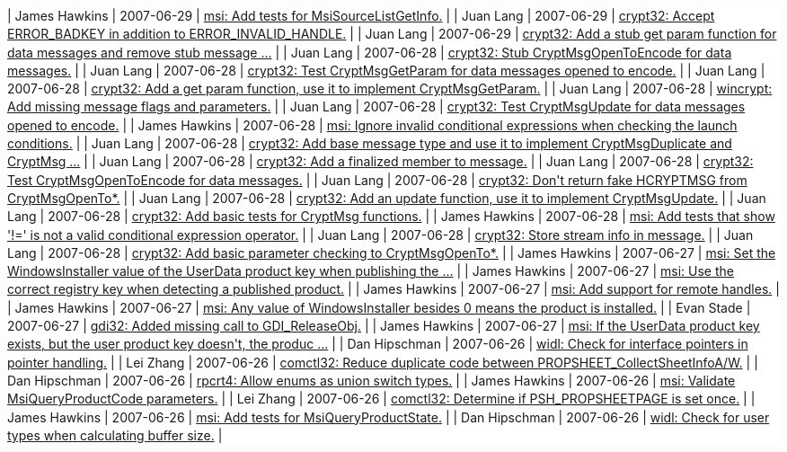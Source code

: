 | James Hawkins | 2007-06-29 | [msi: Add tests for MsiSourceListGetInfo.](http://source.winehq.org/git/wine.git?a=commitdiff;h=1ff40d15587a9c41d2e22a1ae2abb540635a026a) |
| Juan Lang | 2007-06-29 | [crypt32: Accept ERROR\_BADKEY in addition to ERROR\_INVALID\_HANDLE.](http://source.winehq.org/git/wine.git?a=commitdiff;h=11e6717e667db19fb5b2ffd4315fba76832809e1) |
| Juan Lang | 2007-06-29 | [crypt32: Add a stub get param function for data messages and remove stub message ...](http://source.winehq.org/git/wine.git?a=commitdiff;h=0546cf1a696125b82843959a5d0d7de36a5abb40) |
| Juan Lang | 2007-06-28 | [crypt32: Stub CryptMsgOpenToEncode for data messages.](http://source.winehq.org/git/wine.git?a=commitdiff;h=fa0f5bd066b6514a14e877fad9dd7836ef5f4ae0) |
| Juan Lang | 2007-06-28 | [crypt32: Test CryptMsgGetParam for data messages opened to encode.](http://source.winehq.org/git/wine.git?a=commitdiff;h=e829833986de44ee1ab950594589243dce6815c0) |
| Juan Lang | 2007-06-28 | [crypt32: Add a get param function, use it to implement CryptMsgGetParam.](http://source.winehq.org/git/wine.git?a=commitdiff;h=d5e784bdaf7641eafd3bed773f708f39a1eea8e0) |
| Juan Lang | 2007-06-28 | [wincrypt: Add missing message flags and parameters.](http://source.winehq.org/git/wine.git?a=commitdiff;h=c56177a8e945f76d15a67d7b55b23eb2275d1a98) |
| Juan Lang | 2007-06-28 | [crypt32: Test CryptMsgUpdate for data messages opened to encode.](http://source.winehq.org/git/wine.git?a=commitdiff;h=bd05e2abe33d042675b56a3d066a3762463e15ca) |
| James Hawkins | 2007-06-28 | [msi: Ignore invalid conditional expressions when checking the launch conditions.](http://source.winehq.org/git/wine.git?a=commitdiff;h=bafc4dc3854f59ec0e07aaa202a260c3cf56c5eb) |
| Juan Lang | 2007-06-28 | [crypt32: Add base message type and use it to implement CryptMsgDuplicate and CryptMsg ...](http://source.winehq.org/git/wine.git?a=commitdiff;h=b790a09efbd02369b2e3bf0db8a946a15e0a502c) |
| Juan Lang | 2007-06-28 | [crypt32: Add a finalized member to message.](http://source.winehq.org/git/wine.git?a=commitdiff;h=b6bf594aa571731392acace33cab4ae731a4dbc5) |
| Juan Lang | 2007-06-28 | [crypt32: Test CryptMsgOpenToEncode for data messages.](http://source.winehq.org/git/wine.git?a=commitdiff;h=a581855d263ad259ba63e19856a55a8b0cd420a0) |
| Juan Lang | 2007-06-28 | [crypt32: Don't return fake HCRYPTMSG from CryptMsgOpenTo\*.](http://source.winehq.org/git/wine.git?a=commitdiff;h=6c054f057b75cf0257d78d50f70db5eafb5fc658) |
| Juan Lang | 2007-06-28 | [crypt32: Add an update function, use it to implement CryptMsgUpdate.](http://source.winehq.org/git/wine.git?a=commitdiff;h=5db6b1cc962d0ab8c3bb6e9f05ef534437c91af3) |
| Juan Lang | 2007-06-28 | [crypt32: Add basic tests for CryptMsg functions.](http://source.winehq.org/git/wine.git?a=commitdiff;h=3de0e4ac48bedb67c0402ad8ad1de38521eecc83) |
| James Hawkins | 2007-06-28 | [msi: Add tests that show '!=' is not a valid conditional expression operator.](http://source.winehq.org/git/wine.git?a=commitdiff;h=219857f831616811aa36275d1c6c0098b4ce6a2f) |
| Juan Lang | 2007-06-28 | [crypt32: Store stream info in message.](http://source.winehq.org/git/wine.git?a=commitdiff;h=203849d75d0a62e1b1b970cb73941755642f8123) |
| Juan Lang | 2007-06-28 | [crypt32: Add basic parameter checking to CryptMsgOpenTo\*.](http://source.winehq.org/git/wine.git?a=commitdiff;h=1c837f16ace9217bcad618149c85d6932542fde6) |
| James Hawkins | 2007-06-27 | [msi: Set the WindowsInstaller value of the UserData product key when publishing the ...](http://source.winehq.org/git/wine.git?a=commitdiff;h=c18b77557d60017ef3f3c2eea5782bae17126006) |
| James Hawkins | 2007-06-27 | [msi: Use the correct registry key when detecting a published product.](http://source.winehq.org/git/wine.git?a=commitdiff;h=7da89f48fd44c54e8b963e94b5f69d88b6334c57) |
| James Hawkins | 2007-06-27 | [msi: Add support for remote handles.](http://source.winehq.org/git/wine.git?a=commitdiff;h=46158e034cb0f17f32d5c7516df96f1a5ded6093) |
| James Hawkins | 2007-06-27 | [msi: Any value of WindowsInstaller besides 0 means the product is installed.](http://source.winehq.org/git/wine.git?a=commitdiff;h=3bf32f27005a0e529d0ef614d407a85fee8f5238) |
| Evan Stade | 2007-06-27 | [gdi32: Added missing call to GDI\_ReleaseObj.](http://source.winehq.org/git/wine.git?a=commitdiff;h=39357c4ba6a862bbe257b6ac9691ee40564e9b81) |
| James Hawkins | 2007-06-27 | [msi: If the UserData product key exists, but the user product key doesn't, the produc ...](http://source.winehq.org/git/wine.git?a=commitdiff;h=24ede2f9e602b24080f47134055f9a1e540f487c) |
| Dan Hipschman | 2007-06-26 | [widl: Check for interface pointers in pointer handling.](http://source.winehq.org/git/wine.git?a=commitdiff;h=fcebe48cadcc1abfca71f1a78bba06bd0c858fca) |
| Lei Zhang | 2007-06-26 | [comctl32: Reduce duplicate code between PROPSHEET\_CollectSheetInfoA/W.](http://source.winehq.org/git/wine.git?a=commitdiff;h=f4dd14abc6ddf7b1b1f50bf75df8b857af85f6aa) |
| Dan Hipschman | 2007-06-26 | [rpcrt4: Allow enums as union switch types.](http://source.winehq.org/git/wine.git?a=commitdiff;h=ea7b1694de36742f0b3b356a6bebf5d181619583) |
| James Hawkins | 2007-06-26 | [msi: Validate MsiQueryProductCode parameters.](http://source.winehq.org/git/wine.git?a=commitdiff;h=e92f66558a8f415cee051d8752438726dbd64bc1) |
| Lei Zhang | 2007-06-26 | [comctl32: Determine if PSH\_PROPSHEETPAGE is set once.](http://source.winehq.org/git/wine.git?a=commitdiff;h=e3b80a0d882239a7bebb03ac49ee4698c1e9be43) |
| James Hawkins | 2007-06-26 | [msi: Add tests for MsiQueryProductState.](http://source.winehq.org/git/wine.git?a=commitdiff;h=db318ec9afd96b49950dc8f06dcfe6586f135263) |
| Dan Hipschman | 2007-06-26 | [widl: Check for user types when calculating buffer size.](http://source.winehq.org/git/wine.git?a=commitdiff;h=ab22b4b3d45717831c4f5ce82de2e0705d0735d4) |